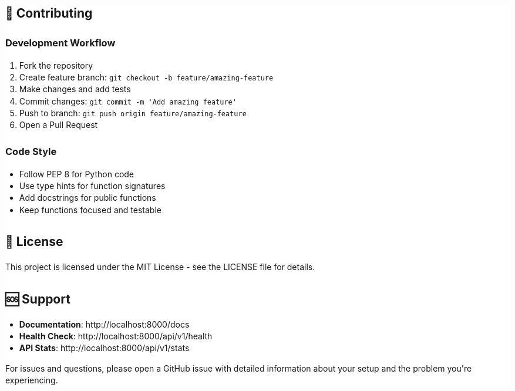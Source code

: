 ## 🤝 Contributing

### Development Workflow
1. Fork the repository
2. Create feature branch: `git checkout -b feature/amazing-feature`
3. Make changes and add tests
4. Commit changes: `git commit -m 'Add amazing feature'`
5. Push to branch: `git push origin feature/amazing-feature`
6. Open a Pull Request

### Code Style
- Follow PEP 8 for Python code
- Use type hints for function signatures
- Add docstrings for public functions
- Keep functions focused and testable

## 📄 License

This project is licensed under the MIT License - see the LICENSE file for details.

## 🆘 Support

- **Documentation**: http://localhost:8000/docs
- **Health Check**: http://localhost:8000/api/v1/health
- **API Stats**: http://localhost:8000/api/v1/stats

For issues and questions, please open a GitHub issue with detailed information about your setup and the problem you're experiencing.